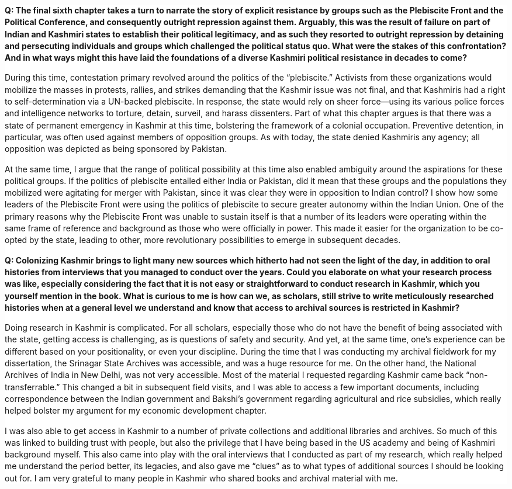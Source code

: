 **Q: The final sixth chapter takes a turn to narrate the story of explicit resistance by groups such as the Plebiscite Front and the Political Conference, and consequently outright repression against them. Arguably, this was the result of failure on part of Indian and Kashmiri states to establish their political legitimacy, and as such they resorted to outright repression by detaining and persecuting individuals and groups which challenged the political status quo. What were the stakes of this confrontation? And in what ways might this have laid the foundations of a diverse Kashmiri political resistance in decades to come?**

During this time, contestation primary revolved around the politics of the “plebiscite.” Activists from these organizations would mobilize the masses in protests, rallies, and strikes demanding that the Kashmir issue was not final, and that Kashmiris had a right to self-determination via a UN-backed plebiscite. In response, the state would rely on sheer force—using its various police forces and intelligence networks to torture, detain, surveil, and harass dissenters. Part of what this chapter argues is that there was a state of permanent emergency in Kashmir at this time, bolstering the framework of a colonial occupation. Preventive detention, in particular, was often used against members of opposition groups. As with today, the state denied Kashmiris any agency; all opposition was depicted as being sponsored by Pakistan.    

At the same time, I argue that the range of political possibility at this time also enabled ambiguity around the aspirations for these political groups. If the politics of plebiscite entailed either India or Pakistan, did it mean that these groups and the populations they mobilized were agitating for merger with Pakistan, since it was clear they were in opposition to Indian control? I show how some leaders of the Plebiscite Front were using the politics of plebiscite to secure greater autonomy within the Indian Union. One of the primary reasons why the Plebiscite Front was unable to sustain itself is that a number of its leaders were operating within the same frame of reference and background as those who were officially in power. This made it easier for the organization to be co-opted by the state, leading to other, more revolutionary possibilities to emerge in subsequent decades.  

**Q: Colonizing Kashmir brings to light many new sources which hitherto had not seen the light of the day, in addition to oral histories from interviews that you managed to conduct over the years. Could you elaborate on what your research process was like, especially considering the fact that it is not easy or straightforward to conduct research in Kashmir, which you yourself mention in the book. What is curious to me is how can we, as scholars, still strive to write meticulously researched histories when at a general level we understand and know that access to archival sources is restricted in Kashmir?**

Doing research in Kashmir is complicated. For all scholars, especially those who do not have the benefit of being associated with the state, getting access is challenging, as is questions of safety and security. And yet, at the same time, one’s experience can be different based on your positionality, or even your discipline. During the time that I was conducting my archival fieldwork for my dissertation, the Srinagar State Archives was accessible, and was a huge resource for me. On the other hand, the National Archives of India in New Delhi, was not very accessible. Most of the material I requested regarding Kashmir came back “non-transferrable.” This changed a bit in subsequent field visits, and I was able to access a few important documents, including correspondence between the Indian government and Bakshi’s government regarding agricultural and rice subsidies, which really helped bolster my argument for my economic development chapter.

I was also able to get access in Kashmir to a number of private collections and additional libraries and archives. So much of this was linked to building trust with people, but also the privilege that I have being based in the US academy and being of Kashmiri background myself. This also came into play with the oral interviews that I conducted as part of my research, which really helped me understand the period better, its legacies, and also gave me “clues” as to what types of additional sources I should be looking out for. I am very grateful to many people in Kashmir who shared books and archival material with me.
